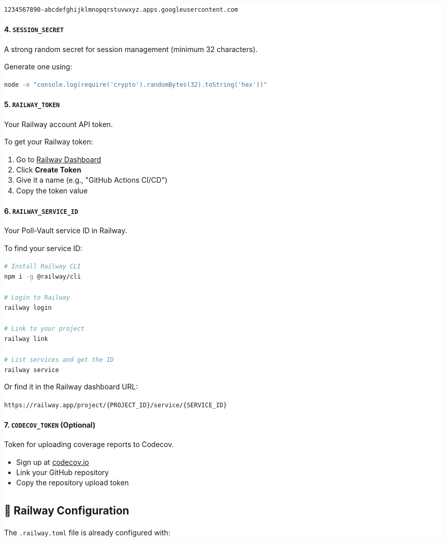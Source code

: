 ```
1234567890-abcdefghijklmnopqrstuvwxyz.apps.googleusercontent.com
```

#### 4. `SESSION_SECRET`
A strong random secret for session management (minimum 32 characters).

Generate one using:
```bash
node -e "console.log(require('crypto').randomBytes(32).toString('hex'))"
```

#### 5. `RAILWAY_TOKEN`
Your Railway account API token.

To get your Railway token:
1. Go to [Railway Dashboard](https://railway.app/account/tokens)
2. Click **Create Token**
3. Give it a name (e.g., "GitHub Actions CI/CD")
4. Copy the token value

#### 6. `RAILWAY_SERVICE_ID`
Your Poll-Vault service ID in Railway.

To find your service ID:
```bash
# Install Railway CLI
npm i -g @railway/cli

# Login to Railway
railway login

# Link to your project
railway link

# List services and get the ID
railway service
```

Or find it in the Railway dashboard URL:
```
https://railway.app/project/{PROJECT_ID}/service/{SERVICE_ID}
```

#### 7. `CODECOV_TOKEN` (Optional)
Token for uploading coverage reports to Codecov.

- Sign up at [codecov.io](https://codecov.io)
- Link your GitHub repository
- Copy the repository upload token

## 🚀 Railway Configuration

The `.railway.toml` file is already configured with:
